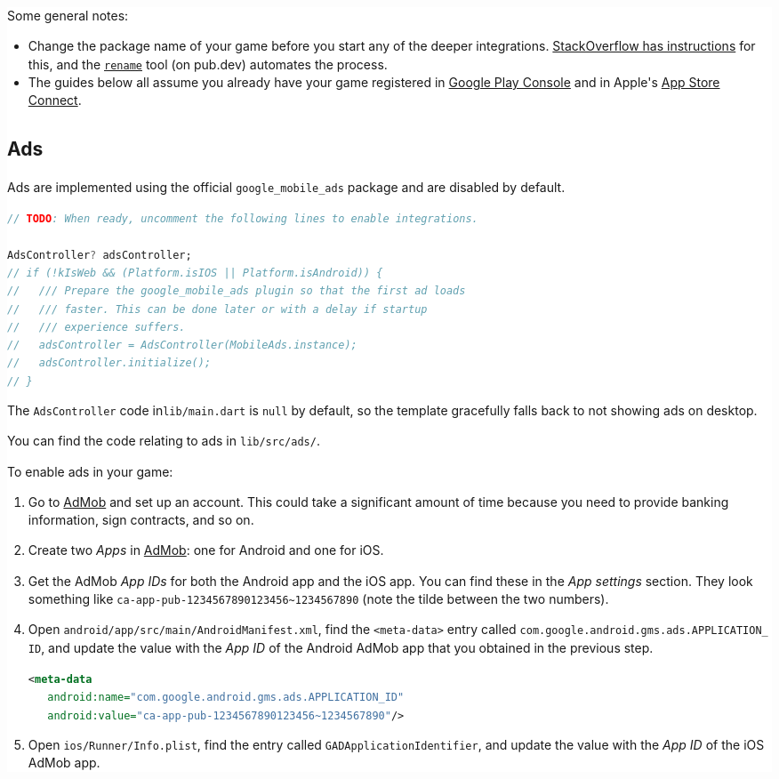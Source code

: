 Some general notes: 

- Change the package name of your game
  before you start any of the deeper integrations.
  [StackOverflow has instructions](https://stackoverflow.com/a/51550358/1416886)
  for this, and the [`rename`](https://pub.dev/packages/rename) tool
  (on pub.dev) automates the process.
- The guides below all assume you already have your game
  registered in [Google Play Console][] and in Apple's
  [App Store Connect][].


## Ads

Ads are implemented using the official `google_mobile_ads` package
and are disabled by default. 

```dart
// TODO: When ready, uncomment the following lines to enable integrations.

AdsController? adsController;
// if (!kIsWeb && (Platform.isIOS || Platform.isAndroid)) {
//   /// Prepare the google_mobile_ads plugin so that the first ad loads
//   /// faster. This can be done later or with a delay if startup
//   /// experience suffers.
//   adsController = AdsController(MobileAds.instance);
//   adsController.initialize();
// }
```

The `AdsController` code in`lib/main.dart` is `null` by default,
so the template gracefully falls back to not showing ads
on desktop.

You can find the code relating to ads in `lib/src/ads/`.

To enable ads in your game:

1. Go to [AdMob][] and set up an account.
   This could take a significant amount of time because you need to provide
   banking information, sign contracts, and so on.
2. Create two _Apps_ in [AdMob][]: one for Android and one for iOS.
3. Get the AdMob _App IDs_ for both the Android app and the iOS app.
   You can find these in the _App settings_ section. They look
   something like `ca-app-pub-1234567890123456~1234567890`
   (note the tilde between the two numbers).
4. Open `android/app/src/main/AndroidManifest.xml`, find the `<meta-data>`
   entry called `com.google.android.gms.ads.APPLICATION_ID`,
   and update the value with the _App ID_ of the Android AdMob app
   that you obtained in the previous step.
   
   ```xml
   <meta-data
      android:name="com.google.android.gms.ads.APPLICATION_ID"
      android:value="ca-app-pub-1234567890123456~1234567890"/>
   ```
5. Open `ios/Runner/Info.plist`, find the
   entry called `GADApplicationIdentifier`,
   and update the value with the _App ID_ of the iOS AdMob app.
   

[AdMob]: https://admob.google.com/
[AdMob for Flutter walk-through]: https://developers.google.com/admob/flutter/quick-start
[Mr Smith]: https://freemusicarchive.org/music/mr-smith
[App Store Connect]: https://appstoreconnect.apple.com/
[Google Play Console]: https://play.google.com/console/
[Play Games Services guide]: https://developers.google.com/games/services/console/enabling
[How To]: https://itnext.io/how-to-integrate-gamekit-and-google-play-services-flutter-4d3f4a4a2f77